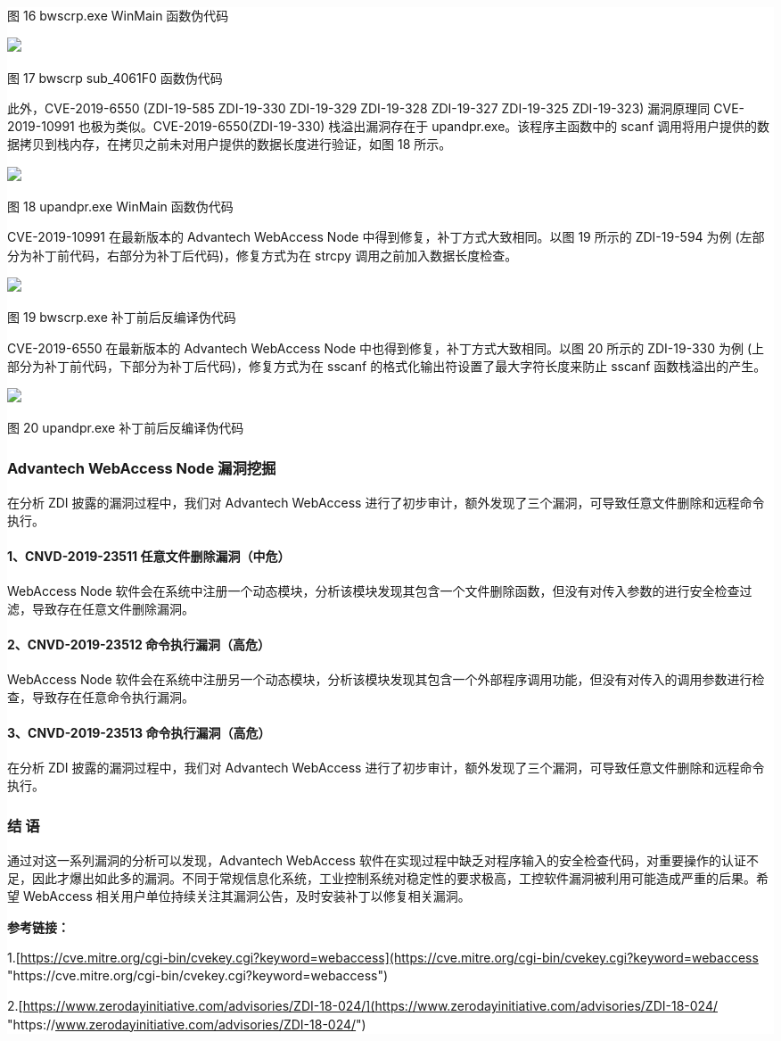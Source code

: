 图 16 bwscrp.exe WinMain 函数伪代码

![](Advantech%20WebAccess%20%E5%A4%9A%E4%B8%AA%E6%BC%8F%E6%B4%9E%E5%88%86%E6%9E%90.assets/3c13dbe7-76e8-4ac6-b655-a417b85ae03c.jpg-w331s)

图 17 bwscrp sub_4061F0 函数伪代码

此外，CVE-2019-6550 (ZDI-19-585 ZDI-19-330 ZDI-19-329 ZDI-19-328 ZDI-19-327 ZDI-19-325 ZDI-19-323) 漏洞原理同 CVE-2019-10991 也极为类似。CVE-2019-6550(ZDI-19-330) 栈溢出漏洞存在于 upandpr.exe。该程序主函数中的 scanf 调用将用户提供的数据拷贝到栈内存，在拷贝之前未对用户提供的数据长度进行验证，如图 18 所示。

![](Advantech%20WebAccess%20%E5%A4%9A%E4%B8%AA%E6%BC%8F%E6%B4%9E%E5%88%86%E6%9E%90.assets/6dc7be3c-be62-434d-b0ab-c8b60947b041.jpg-w331s)

图 18 upandpr.exe WinMain 函数伪代码

CVE-2019-10991 在最新版本的 Advantech WebAccess Node 中得到修复，补丁方式大致相同。以图 19 所示的 ZDI-19-594 为例 (左部分为补丁前代码，右部分为补丁后代码)，修复方式为在 strcpy 调用之前加入数据长度检查。

![](Advantech%20WebAccess%20%E5%A4%9A%E4%B8%AA%E6%BC%8F%E6%B4%9E%E5%88%86%E6%9E%90.assets/ae5fb095-821d-4289-bbaa-32d33402a0be.jpg-w331s)

图 19 bwscrp.exe 补丁前后反编译伪代码

CVE-2019-6550 在最新版本的 Advantech WebAccess Node 中也得到修复，补丁方式大致相同。以图 20 所示的 ZDI-19-330 为例 (上部分为补丁前代码，下部分为补丁后代码)，修复方式为在 sscanf 的格式化输出符设置了最大字符长度来防止 sscanf 函数栈溢出的产生。

![](Advantech%20WebAccess%20%E5%A4%9A%E4%B8%AA%E6%BC%8F%E6%B4%9E%E5%88%86%E6%9E%90.assets/b15d46b4-6746-42d3-860a-7cbf5581e759.jpg-w331s)

图 20 upandpr.exe 补丁前后反编译伪代码

### Advantech WebAccess Node 漏洞挖掘

在分析 ZDI 披露的漏洞过程中，我们对 Advantech WebAccess 进行了初步审计，额外发现了三个漏洞，可导致任意文件删除和远程命令执行。

#### 1、CNVD-2019-23511 任意文件删除漏洞（中危）

WebAccess Node 软件会在系统中注册一个动态模块，分析该模块发现其包含一个文件删除函数，但没有对传入参数的进行安全检查过滤，导致存在任意文件删除漏洞。

#### 2、CNVD-2019-23512 命令执行漏洞（高危）

WebAccess Node 软件会在系统中注册另一个动态模块，分析该模块发现其包含一个外部程序调用功能，但没有对传入的调用参数进行检查，导致存在任意命令执行漏洞。

#### 3、CNVD-2019-23513 命令执行漏洞（高危）

在分析 ZDI 披露的漏洞过程中，我们对 Advantech WebAccess 进行了初步审计，额外发现了三个漏洞，可导致任意文件删除和远程命令执行。

### 结 语

通过对这一系列漏洞的分析可以发现，Advantech WebAccess 软件在实现过程中缺乏对程序输入的安全检查代码，对重要操作的认证不足，因此才爆出如此多的漏洞。不同于常规信息化系统，工业控制系统对稳定性的要求极高，工控软件漏洞被利用可能造成严重的后果。希望 WebAccess 相关用户单位持续关注其漏洞公告，及时安装补丁以修复相关漏洞。

**参考链接：** 

1\.[https://cve.mitre.org/cgi-bin/cvekey.cgi?keyword=webaccess](https://cve.mitre.org/cgi-bin/cvekey.cgi?keyword=webaccess "https&#x3A;//cve.mitre.org/cgi-bin/cvekey.cgi?keyword=webaccess")

2\.[https://www.zerodayinitiative.com/advisories/ZDI-18-024/](https://www.zerodayinitiative.com/advisories/ZDI-18-024/ "https&#x3A;//www.zerodayinitiative.com/advisories/ZDI-18-024/")
